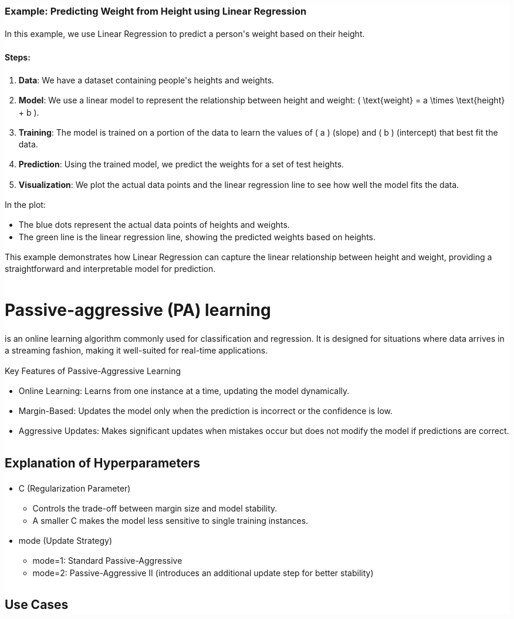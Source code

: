 ### Example: Predicting Weight from Height using Linear Regression

In this example, we use Linear Regression to predict a person's weight based on their height.

#### Steps:

1. **Data**: We have a dataset containing people's heights and weights.

2. **Model**: We use a linear model to represent the relationship between height and weight: \( \text{weight} = a \times \text{height} + b \).

3. **Training**: The model is trained on a portion of the data to learn the values of \( a \) (slope) and \( b \) (intercept) that best fit the data.

4. **Prediction**: Using the trained model, we predict the weights for a set of test heights.

5. **Visualization**: We plot the actual data points and the linear regression line to see how well the model fits the data.

In the plot:

- The blue dots represent the actual data points of heights and weights.
- The green line is the linear regression line, showing the predicted weights based on heights.

This example demonstrates how Linear Regression can capture the linear relationship between height and weight, providing a straightforward and interpretable model for prediction.

# Passive-aggressive (PA) learning

is an online learning algorithm commonly used for classification and regression. It is designed for situations where data arrives in a streaming fashion, making it well-suited for real-time applications.

Key Features of Passive-Aggressive Learning

- Online Learning: Learns from one instance at a time, updating the model dynamically.

- Margin-Based: Updates the model only when the prediction is incorrect or the confidence is low.

- Aggressive Updates: Makes significant updates when mistakes occur but does not modify the model if predictions are correct.

## Explanation of Hyperparameters

- C (Regularization Parameter)

  - Controls the trade-off between margin size and model stability.
  - A smaller C makes the model less sensitive to single training instances.

- mode (Update Strategy)
  - mode=1: Standard Passive-Aggressive
  - mode=2: Passive-Aggressive II (introduces an additional update step for better stability)

## Use Cases
